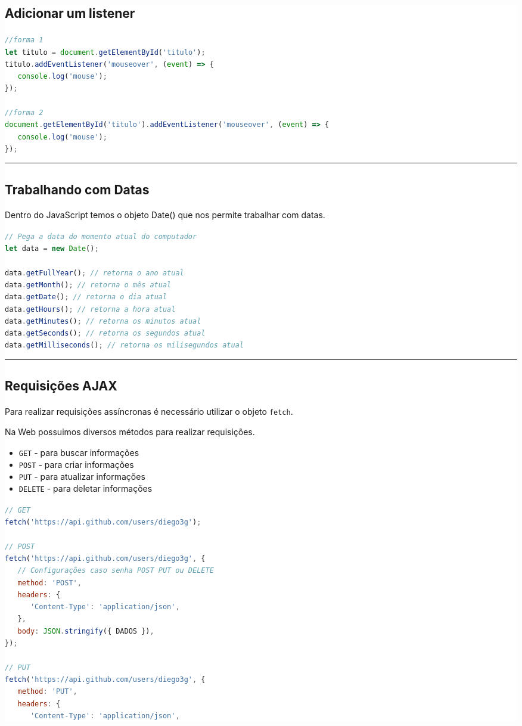 ## Adicionar um listener

```js
//forma 1
let titulo = document.getElementById('titulo');
titulo.addEventListener('mouseover', (event) => {
   console.log('mouse');
});

//forma 2
document.getElementById('titulo').addEventListener('mouseover', (event) => {
   console.log('mouse');
});
```

---

## Trabalhando com Datas

Dentro do JavaScript temos o objeto Date() que nos permite trabalhar com datas.

```js
// Pega a data do momento atual do computador
let data = new Date();

data.getFullYear(); // retorna o ano atual
data.getMonth(); // retorna o mês atual
data.getDate(); // retorna o dia atual
data.getHours(); // retorna a hora atual
data.getMinutes(); // retorna os minutos atual
data.getSeconds(); // retorna os segundos atual
data.getMilliseconds(); // retorna os milisegundos atual
```

---

## Requisições AJAX

Para realizar requisições assíncronas é necessário utilizar o objeto `fetch`.

Na Web possuimos diversos métodos para realizar requisições.

-  `GET` - para buscar informações
-  `POST` - para criar informações
-  `PUT` - para atualizar informações
-  `DELETE` - para deletar informações

```js
// GET
fetch('https://api.github.com/users/diego3g');

// POST
fetch('https://api.github.com/users/diego3g', {
   // Configurações caso senha POST PUT ou DELETE
   method: 'POST',
   headers: {
      'Content-Type': 'application/json',
   },
   body: JSON.stringify({ DADOS }),
});

// PUT
fetch('https://api.github.com/users/diego3g', {
   method: 'PUT',
   headers: {
      'Content-Type': 'application/json',
```
